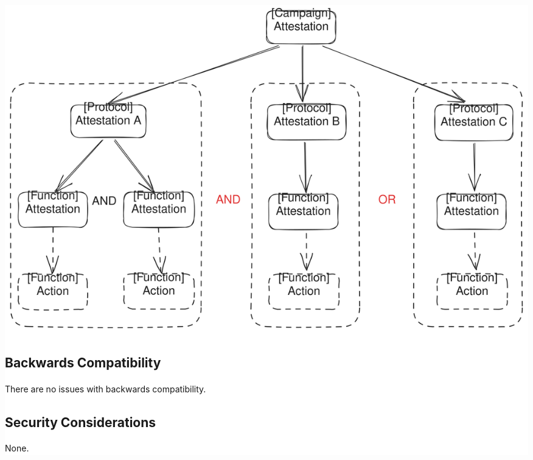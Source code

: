 ![](../assets/sip-action-primitive/3abf633c880ffad1a9e2fbe4c1bee468d6f05c7e.svg)

## Backwards Compatibility

There are no issues with backwards compatibility.

## Security Considerations

None.
